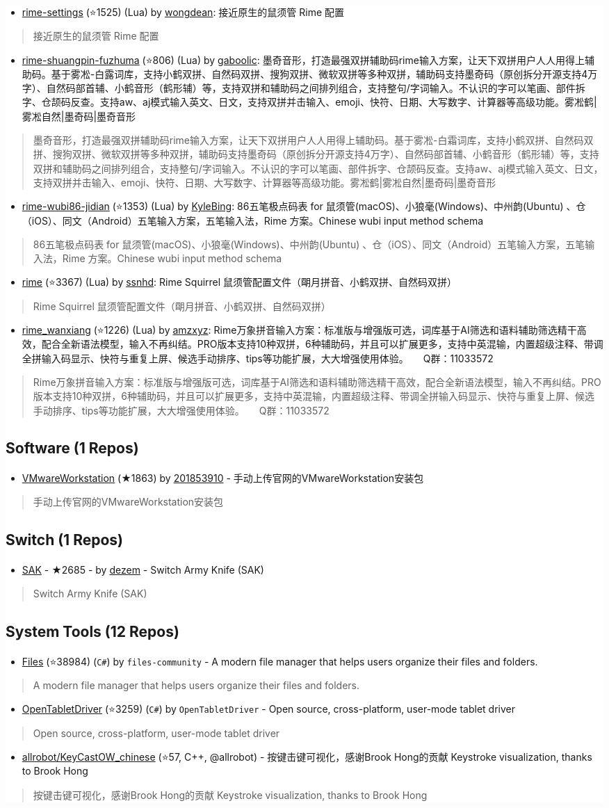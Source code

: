 - [rime-settings](https://github.com/wongdean/rime-settings) (⭐️1525) (Lua) by [wongdean](https://github.com/wongdean): 接近原生的鼠须管 Rime 配置
> 接近原生的鼠须管 Rime 配置

- [rime-shuangpin-fuzhuma](https://github.com/gaboolic/rime-shuangpin-fuzhuma) (⭐️806) (Lua) by [gaboolic](https://github.com/gaboolic): 墨奇音形，打造最强双拼辅助码rime输入方案，让天下双拼用户人人用得上辅助码。基于雾凇-白露词库，支持小鹤双拼、自然码双拼、搜狗双拼、微软双拼等多种双拼，辅助码支持墨奇码（原创拆分开源支持4万字）、自然码部首辅、小鹤音形（鹤形辅）等，支持双拼和辅助码之间排列组合，支持整句/字词输入。不认识的字可以笔画、部件拆字、仓颉码反查。支持aw、aj模式输入英文、日文，支持双拼并击输入、emoji、快符、日期、大写数字、计算器等高级功能。雾凇鹤|雾凇自然|墨奇码|墨奇音形
> 墨奇音形，打造最强双拼辅助码rime输入方案，让天下双拼用户人人用得上辅助码。基于雾凇-白霜词库，支持小鹤双拼、自然码双拼、搜狗双拼、微软双拼等多种双拼，辅助码支持墨奇码（原创拆分开源支持4万字）、自然码部首辅、小鹤音形（鹤形辅）等，支持双拼和辅助码之间排列组合，支持整句/字词输入。不认识的字可以笔画、部件拆字、仓颉码反查。支持aw、aj模式输入英文、日文，支持双拼并击输入、emoji、快符、日期、大写数字、计算器等高级功能。雾凇鹤|雾凇自然|墨奇码|墨奇音形

- [rime-wubi86-jidian](https://github.com/KyleBing/rime-wubi86-jidian) (⭐️1353) (Lua) by [KyleBing](https://github.com/KyleBing): 86五笔极点码表 for 鼠须管(macOS)、小狼毫(Windows)、中州韵(Ubuntu) 、仓（iOS）、同文（Android）五笔输入方案，五笔输入法，Rime 方案。Chinese wubi input method schema
> 86五笔极点码表 for 鼠须管(macOS)、小狼毫(Windows)、中州韵(Ubuntu) 、仓（iOS）、同文（Android）五笔输入方案，五笔输入法，Rime 方案。Chinese wubi input method schema

- [rime](https://github.com/ssnhd/rime) (⭐️3367) (Lua) by [ssnhd](https://github.com/ssnhd): Rime Squirrel 鼠须管配置文件（朙月拼音、小鹤双拼、自然码双拼）
> Rime Squirrel 鼠须管配置文件（朙月拼音、小鹤双拼、自然码双拼）

- [rime_wanxiang](https://github.com/amzxyz/rime_wanxiang) (⭐️1226) (Lua) by [amzxyz](https://github.com/amzxyz): Rime万象拼音输入方案：标准版与增强版可选，词库基于AI筛选和语料辅助筛选精干高效，配合全新语法模型，输入不再纠结。PRO版本支持10种双拼，6种辅助码，并且可以扩展更多，支持中英混输，内置超级注释、带调全拼输入码显示、快符与重复上屏、候选手动排序、tips等功能扩展，大大增强使用体验。　　Q群：11033572
> Rime万象拼音输入方案：标准版与增强版可选，词库基于AI筛选和语料辅助筛选精干高效，配合全新语法模型，输入不再纠结。PRO版本支持10种双拼，6种辅助码，并且可以扩展更多，支持中英混输，内置超级注释、带调全拼输入码显示、快符与重复上屏、候选手动排序、tips等功能扩展，大大增强使用体验。　　Q群：11033572

## Software (1 Repos)

- [VMwareWorkstation](https://github.com/201853910/VMwareWorkstation) (★1863) by [201853910](https://github.com/201853910) - 手动上传官网的VMwareWorkstation安装包
> 手动上传官网的VMwareWorkstation安装包

## Switch (1 Repos)

* [SAK](https://github.com/dezem/SAK) - ★2685 - by [dezem](https://github.com/dezem) - Switch Army Knife (SAK)
> Switch Army Knife (SAK)

## System Tools (12 Repos)

* [Files](https://github.com/files-community/Files) (⭐38984) (`C#`) by `files-community` - A modern file manager that helps users organize their files and folders.
> A modern file manager that helps users organize their files and folders.

* [OpenTabletDriver](https://github.com/OpenTabletDriver/OpenTabletDriver) (⭐3259) (`C#`) by `OpenTabletDriver` - Open source, cross-platform, user-mode tablet driver
> Open source, cross-platform, user-mode tablet driver

* [allrobot/KeyCastOW_chinese](https://github.com/allrobot/KeyCastOW_chinese) (⭐57, C++, @allrobot) - 按键击键可视化，感谢Brook Hong的贡献 Keystroke visualization, thanks to Brook Hong
> 按键击键可视化，感谢Brook Hong的贡献 Keystroke visualization, thanks to Brook Hong
